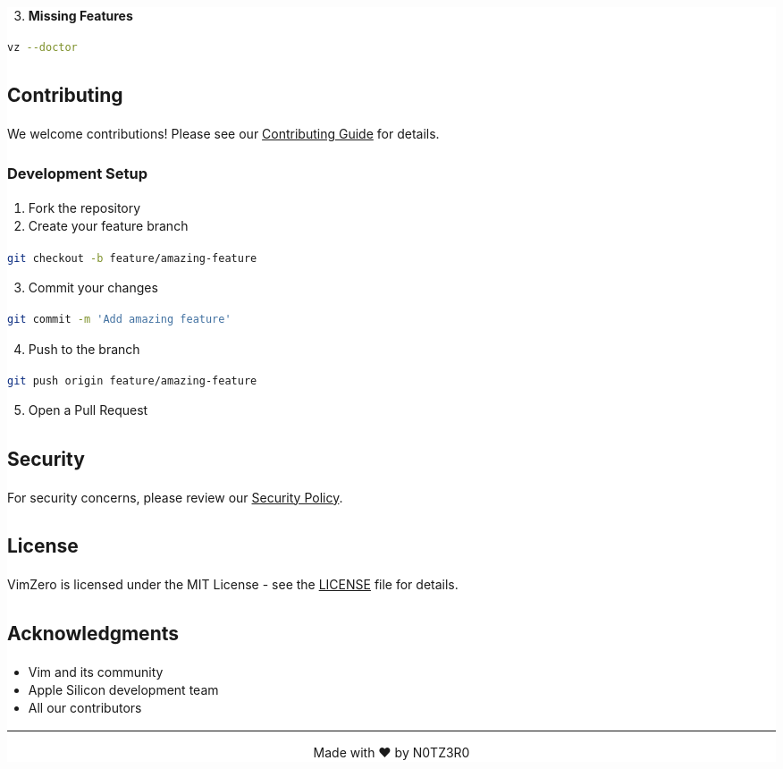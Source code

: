 3. **Missing Features**
```bash
vz --doctor
```

## Contributing

We welcome contributions! Please see our [Contributing Guide](CONTRIBUTING.md) for details.

### Development Setup

1. Fork the repository
2. Create your feature branch
```bash
git checkout -b feature/amazing-feature
```
3. Commit your changes
```bash
git commit -m 'Add amazing feature'
```
4. Push to the branch
```bash
git push origin feature/amazing-feature
```
5. Open a Pull Request

## Security

For security concerns, please review our [Security Policy](SECURITY.md).

## License

VimZero is licensed under the MIT License - see the [LICENSE](LICENSE) file for details.

## Acknowledgments

- Vim and its community
- Apple Silicon development team
- All our contributors

---

<div align="center">
Made with ❤️ by N0TZ3R0
</div>
